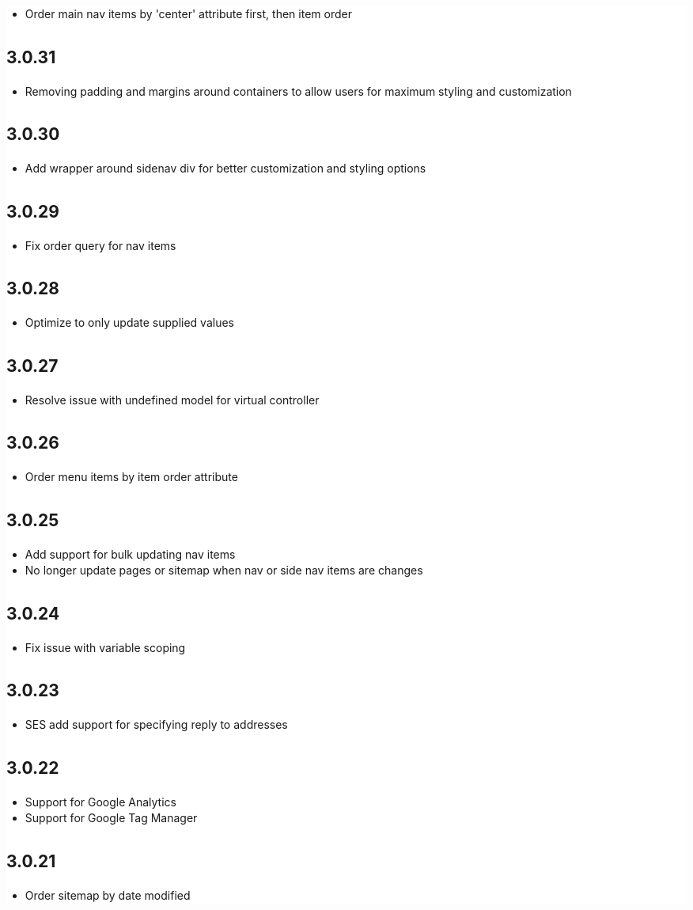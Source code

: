 * Order main nav items by 'center' attribute first, then item order

## 3.0.31

* Removing padding and margins around containers to allow users for maximum styling and customization

## 3.0.30

* Add wrapper around sidenav div for better customization and styling options

## 3.0.29

* Fix order query for nav items

## 3.0.28

* Optimize to only update supplied values

## 3.0.27

* Resolve issue with undefined model for virtual controller

## 3.0.26

* Order menu items by item order attribute

## 3.0.25

* Add support for bulk updating nav items
* No longer update pages or sitemap when nav or side nav items are changes

## 3.0.24

* Fix issue with variable scoping

## 3.0.23

* SES add support for specifying reply to addresses

## 3.0.22

* Support for Google Analytics
* Support for Google Tag Manager

## 3.0.21

* Order sitemap by date modified
